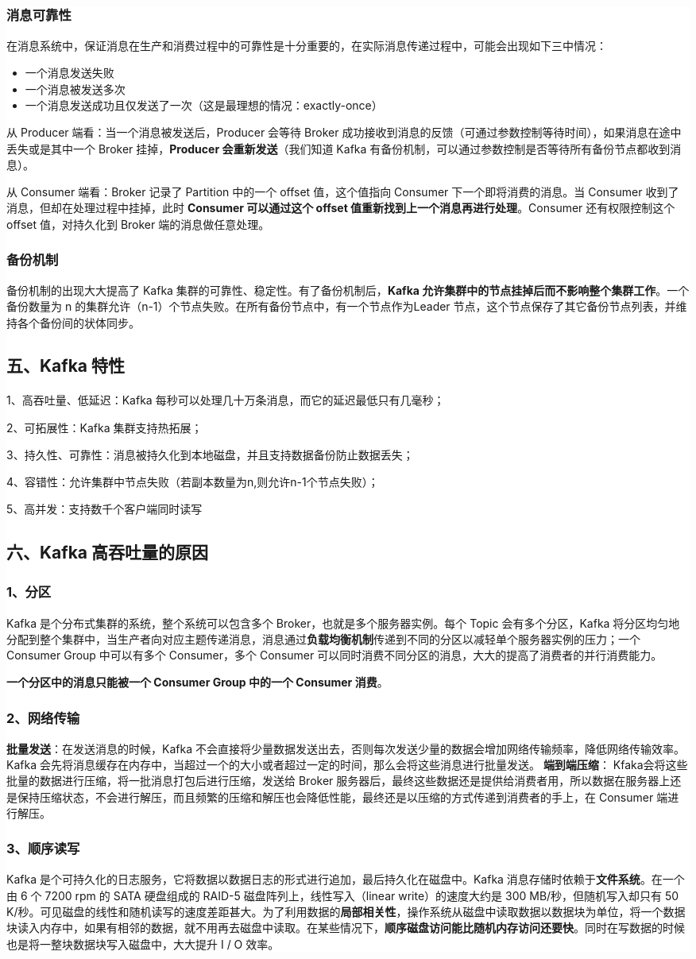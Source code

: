 ### 消息可靠性

在消息系统中，保证消息在生产和消费过程中的可靠性是十分重要的，在实际消息传递过程中，可能会出现如下三中情况：

- 一个消息发送失败
- 一个消息被发送多次
- 一个消息发送成功且仅发送了一次（这是最理想的情况：exactly-once）

 从 Producer 端看：当一个消息被发送后，Producer 会等待 Broker 成功接收到消息的反馈（可通过参数控制等待时间），如果消息在途中丢失或是其中一个 Broker 挂掉，**Producer 会重新发送**（我们知道 Kafka 有备份机制，可以通过参数控制是否等待所有备份节点都收到消息）。 

从 Consumer 端看：Broker 记录了 Partition 中的一个 offset 值，这个值指向 Consumer 下一个即将消费的消息。当 Consumer 收到了消息，但却在处理过程中挂掉，此时 **Consumer 可以通过这个 offset 值重新找到上一个消息再进行处理**。Consumer 还有权限控制这个 offset 值，对持久化到 Broker 端的消息做任意处理。

### 备份机制

备份机制的出现大大提高了 Kafka 集群的可靠性、稳定性。有了备份机制后，**Kafka 允许集群中的节点挂掉后而不影响整个集群工作**。一个备份数量为 n 的集群允许（n-1）个节点失败。在所有备份节点中，有一个节点作为Leader 节点，这个节点保存了其它备份节点列表，并维持各个备份间的状体同步。

## 五、Kafka 特性

1、高吞吐量、低延迟：Kafka 每秒可以处理几十万条消息，而它的延迟最低只有几毫秒；

2、可拓展性：Kafka 集群支持热拓展；

3、持久性、可靠性：消息被持久化到本地磁盘，并且支持数据备份防止数据丢失；

4、容错性：允许集群中节点失败（若副本数量为n,则允许n-1个节点失败）；

5、高并发：支持数千个客户端同时读写

## 六、Kafka 高吞吐量的原因

### 1、分区

Kafka 是个分布式集群的系统，整个系统可以包含多个 Broker，也就是多个服务器实例。每个 Topic 会有多个分区，Kafka 将分区均匀地分配到整个集群中，当生产者向对应主题传递消息，消息通过**负载均衡机制**传递到不同的分区以减轻单个服务器实例的压力；一个 Consumer Group 中可以有多个 Consumer，多个 Consumer 可以同时消费不同分区的消息，大大的提高了消费者的并行消费能力。

**一个分区中的消息只能被一个 Consumer Group 中的一个 Consumer 消费**。

### 2、网络传输

**批量发送**：在发送消息的时候，Kafka 不会直接将少量数据发送出去，否则每次发送少量的数据会增加网络传输频率，降低网络传输效率。Kafka 会先将消息缓存在内存中，当超过一个的大小或者超过一定的时间，那么会将这些消息进行批量发送。 
**端到端压缩**： Kfaka会将这些批量的数据进行压缩，将一批消息打包后进行压缩，发送给 Broker 服务器后，最终这些数据还是提供给消费者用，所以数据在服务器上还是保持压缩状态，不会进行解压，而且频繁的压缩和解压也会降低性能，最终还是以压缩的方式传递到消费者的手上，在 Consumer 端进行解压。

### 3、顺序读写

Kafka 是个可持久化的日志服务，它将数据以数据日志的形式进行追加，最后持久化在磁盘中。Kafka 消息存储时依赖于**文件系统**。在一个由 6 个 7200 rpm 的 SATA 硬盘组成的 RAID-5 磁盘阵列上，线性写入（linear write）的速度大约是 300 MB/秒，但随机写入却只有 50 K/秒。可见磁盘的线性和随机读写的速度差距甚大。为了利用数据的**局部相关性**，操作系统从磁盘中读取数据以数据块为单位，将一个数据块读入内存中，如果有相邻的数据，就不用再去磁盘中读取。在某些情况下，**顺序磁盘访问能比随机内存访问还要快**。同时在写数据的时候也是将一整块数据块写入磁盘中，大大提升 I / O 效率。 
